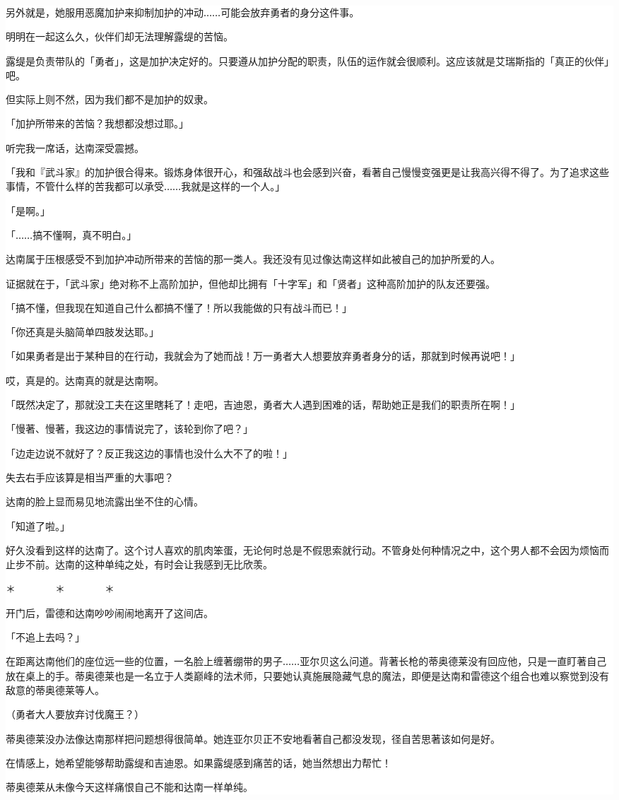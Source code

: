 另外就是，她服用恶魔加护来抑制加护的冲动……可能会放弃勇者的身分这件事。

明明在一起这么久，伙伴们却无法理解露缇的苦恼。

露缇是负责带队的「勇者」，这是加护决定好的。只要遵从加护分配的职责，队伍的运作就会很顺利。这应该就是艾瑞斯指的「真正的伙伴」吧。

但实际上则不然，因为我们都不是加护的奴隶。

「加护所带来的苦恼？我想都没想过耶。」

听完我一席话，达南深受震撼。

「我和『武斗家』的加护很合得来。锻炼身体很开心，和强敌战斗也会感到兴奋，看著自己慢慢变强更是让我高兴得不得了。为了追求这些事情，不管什么样的苦我都可以承受……我就是这样的一个人。」

「是啊。」

「……搞不懂啊，真不明白。」

达南属于压根感受不到加护冲动所带来的苦恼的那一类人。我还没有见过像达南这样如此被自己的加护所爱的人。

证据就在于，「武斗家」绝对称不上高阶加护，但他却比拥有「十字军」和「贤者」这种高阶加护的队友还要强。

「搞不懂，但我现在知道自己什么都搞不懂了！所以我能做的只有战斗而已！」

「你还真是头脑简单四肢发达耶。」

「如果勇者是出于某种目的在行动，我就会为了她而战！万一勇者大人想要放弃勇者身分的话，那就到时候再说吧！」

哎，真是的。达南真的就是达南啊。

「既然决定了，那就没工夫在这里瞎耗了！走吧，吉迪恩，勇者大人遇到困难的话，帮助她正是我们的职责所在啊！」

「慢著、慢著，我这边的事情说完了，该轮到你了吧？」

「边走边说不就好了？反正我这边的事情也没什么大不了的啦！」

失去右手应该算是相当严重的大事吧？

达南的脸上显而易见地流露出坐不住的心情。

「知道了啦。」

好久没看到这样的达南了。这个讨人喜欢的肌肉笨蛋，无论何时总是不假思索就行动。不管身处何种情况之中，这个男人都不会因为烦恼而止步不前。达南的这种单纯之处，有时会让我感到无比欣羡。

＊　　　　＊　　　　＊

开门后，雷德和达南吵吵闹闹地离开了这间店。

「不追上去吗？」

在距离达南他们的座位远一些的位置，一名脸上缠著绷带的男子……亚尔贝这么问道。背著长枪的蒂奥德莱没有回应他，只是一直盯著自己放在桌上的手。蒂奥德莱也是一名立于人类巅峰的法术师，只要她认真施展隐藏气息的魔法，即便是达南和雷德这个组合也难以察觉到没有敌意的蒂奥德莱等人。

（勇者大人要放弃讨伐魔王？）

蒂奥德莱没办法像达南那样把问题想得很简单。她连亚尔贝正不安地看著自己都没发现，径自苦思著该如何是好。

在情感上，她希望能够帮助露缇和吉迪恩。如果露缇感到痛苦的话，她当然想出力帮忙！

蒂奥德莱从未像今天这样痛恨自己不能和达南一样单纯。

